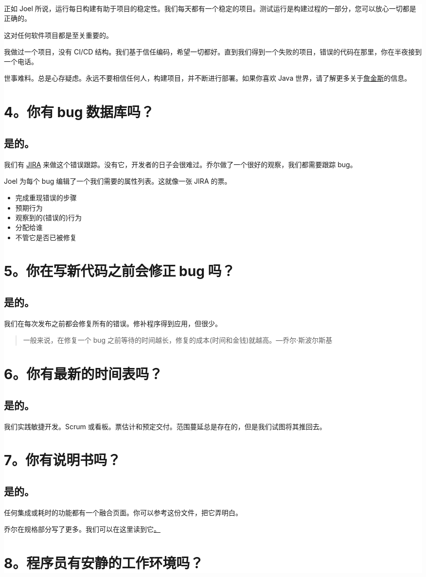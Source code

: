 正如 Joel 所说，运行每日构建有助于项目的稳定性。我们每天都有一个稳定的项目。测试运行是构建过程的一部分，您可以放心一切都是正确的。

这对任何软件项目都是至关重要的。

我做过一个项目，没有 CI/CD 结构。我们基于信任编码，希望一切都好。直到我们得到一个失败的项目，错误的代码在那里，你在半夜接到一个电话。

世事难料。总是心存疑虑。永远不要相信任何人，构建项目，并不断进行部署。如果你喜欢 Java 世界，请了解更多关于[詹金斯](https://www.jenkins.io/)的信息。

# **4。你有 bug 数据库吗？**

## 是的。

我们有 [JIRA](https://www.atlassian.com/software/jira) 来做这个错误跟踪。没有它，开发者的日子会很难过。乔尔做了一个很好的观察，我们都需要跟踪 bug。

Joel 为每个 bug 编辑了一个我们需要的属性列表。这就像一张 JIRA 的票。

*   完成重现错误的步骤
*   预期行为
*   观察到的(错误的)行为
*   分配给谁
*   不管它是否已被修复

# **5。你在写新代码之前会修正 bug 吗？**

## 是的。

我们在每次发布之前都会修复所有的错误。修补程序得到应用，但很少。

> 一般来说，在修复一个 bug 之前等待的时间越长，修复的成本(时间和金钱)就越高。—乔尔·斯波尔斯基

# **6。你有最新的时间表吗？**

## 是的。

我们实践敏捷开发。Scrum 或看板。票估计和预定交付。范围蔓延总是存在的，但是我们试图将其推回去。

# **7。你有说明书吗？**

## 是的。

任何集成或耗时的功能都有一个融合页面。你可以参考这份文件，把它弄明白。

乔尔在规格部分写了更多。我们可以在这里读到它[。](https://www.joelonsoftware.com/2000/10/02/painless-functional-specifications-part-1-why-bother/)

# **8。程序员有安静的工作环境吗？**
